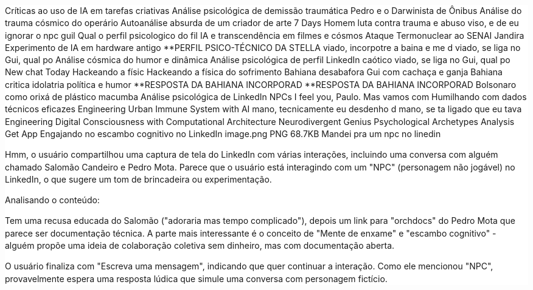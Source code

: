 Críticas ao uso de IA em tarefas criativas
Análise psicológica de demissão traumática
Pedro e o Darwinista de Ônibus
Análise do trauma cósmico do operário
Autoanálise absurda de um criador de arte
7 Days
Homem luta contra trauma e abuso
viso, e de eu ignorar o npc guil
Qual o perfil psicologico do fil
IA e transcendência em filmes e cósmos
Ataque Termonuclear ao SENAI Jandira
Experimento de IA em hardware antigo
**PERFIL PSICO-TÉCNICO DA STELLA
viado, incorpotre a baina e me d
viado, se liga no Gui, qual po
Análise cósmica do humor e dinâmica
Análise psicológica de perfil LinkedIn caótico
viado, se liga no Gui, qual po
New chat Today Hackeando a físic
Hackeando a física do sofrimento
Bahiana desabafora Gui com cachaça e ganja
Bahiana critica idolatria política e humor
**RESPOSTA DA BAHIANA INCORPORAD
**RESPOSTA DA BAHIANA INCORPORAD
Bolsonaro como orixá de plástico macumba
Análise psicológica de LinkedIn NPCs
I feel you, Paulo. Mas vamos com
Humilhando com dados técnicos eficazes
Engineering Urban Immune System with AI
mano, tecnicamente eu desdenho d
mano, se ta ligado que eu tava
Engineering Digital Consciousness with Computational Architecture
Neurodivergent Genius Psychological Archetypes Analysis
Get App
Engajando no escambo cognitivo no LinkedIn
image.png
PNG 68.7KB
Mandei pra um npc no linedin

Hmm, o usuário compartilhou uma captura de tela do LinkedIn com várias interações, incluindo uma conversa com alguém chamado Salomão Candeiro e Pedro Mota. Parece que o usuário está interagindo com um "NPC" (personagem não jogável) no LinkedIn, o que sugere um tom de brincadeira ou experimentação.

Analisando o conteúdo:

Tem uma recusa educada do Salomão ("adoraria mas tempo complicado"), depois um link para "orchdocs" do Pedro Mota que parece ser documentação técnica. A parte mais interessante é o conceito de "Mente de enxame" e "escambo cognitivo" - alguém propõe uma ideia de colaboração coletiva sem dinheiro, mas com documentação aberta.

O usuário finaliza com "Escreva uma mensagem", indicando que quer continuar a interação. Como ele mencionou "NPC", provavelmente espera uma resposta lúdica que simule uma conversa com personagem fictício.
